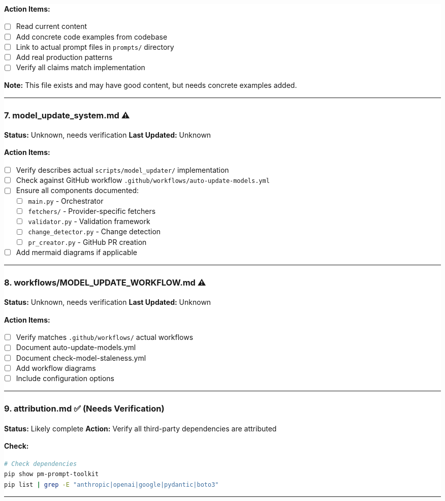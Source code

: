 **Action Items:**
- [ ] Read current content
- [ ] Add concrete code examples from codebase
- [ ] Link to actual prompt files in `prompts/` directory
- [ ] Add real production patterns
- [ ] Verify all claims match implementation

**Note:** This file exists and may have good content, but needs concrete examples added.

---

### 7. model_update_system.md ⚠️

**Status:** Unknown, needs verification
**Last Updated:** Unknown

**Action Items:**
- [ ] Verify describes actual `scripts/model_updater/` implementation
- [ ] Check against GitHub workflow `.github/workflows/auto-update-models.yml`
- [ ] Ensure all components documented:
  - [ ] `main.py` - Orchestrator
  - [ ] `fetchers/` - Provider-specific fetchers
  - [ ] `validator.py` - Validation framework
  - [ ] `change_detector.py` - Change detection
  - [ ] `pr_creator.py` - GitHub PR creation
- [ ] Add mermaid diagrams if applicable

---

### 8. workflows/MODEL_UPDATE_WORKFLOW.md ⚠️

**Status:** Unknown, needs verification
**Last Updated:** Unknown

**Action Items:**
- [ ] Verify matches `.github/workflows/` actual workflows
- [ ] Document auto-update-models.yml
- [ ] Document check-model-staleness.yml
- [ ] Add workflow diagrams
- [ ] Include configuration options

---

### 9. attribution.md ✅ (Needs Verification)

**Status:** Likely complete
**Action:** Verify all third-party dependencies are attributed

**Check:**
```bash
# Check dependencies
pip show pm-prompt-toolkit
pip list | grep -E "anthropic|openai|google|pydantic|boto3"
```

---